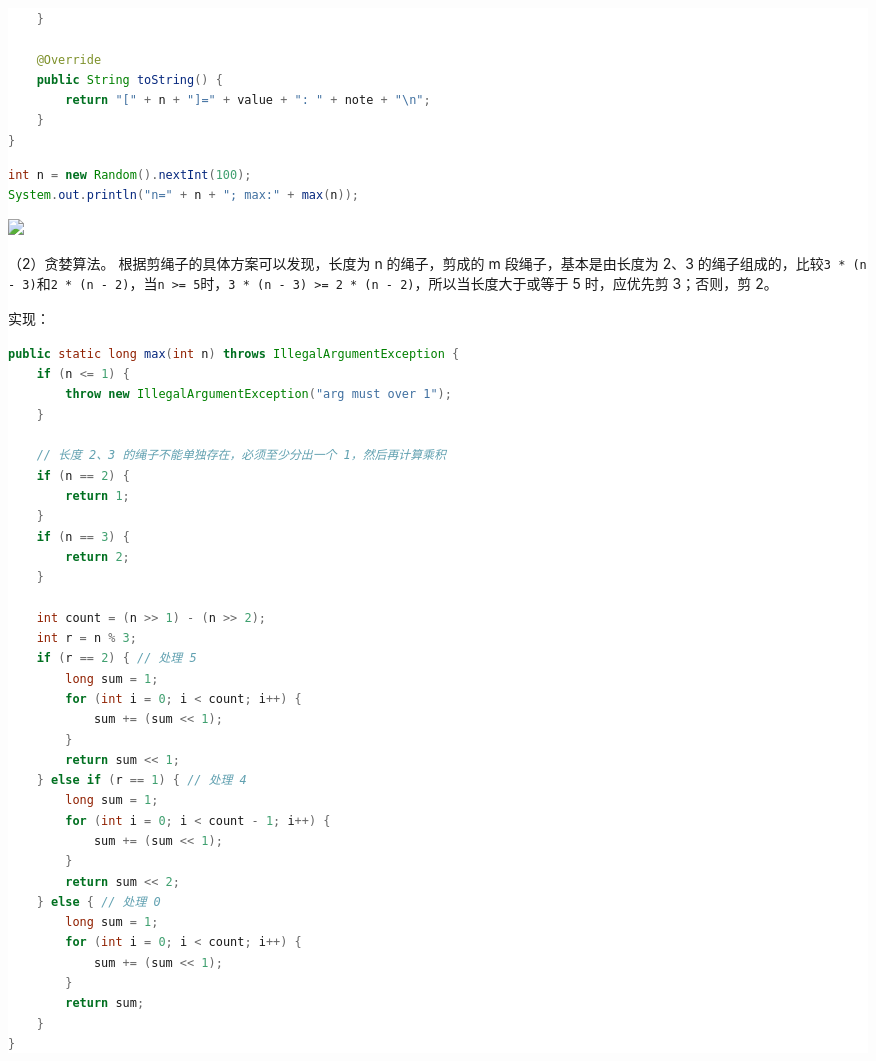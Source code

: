 ```java
    }

    @Override
    public String toString() {
        return "[" + n + "]=" + value + ": " + note + "\n";
    }
}
```

```java
int n = new Random().nextInt(100);
System.out.println("n=" + n + "; max:" + max(n));
```

![](https://weichao-io-1257283924.cos.ap-beijing.myqcloud.com/qldownload/%E3%80%8A%E5%89%91%E6%8C%87%20Offer%E3%80%8B%E7%AE%97%E6%B3%95%E9%A2%98%EF%BC%882068%EF%BC%892.png)

（2）贪婪算法。
根据剪绳子的具体方案可以发现，长度为 n 的绳子，剪成的 m 段绳子，基本是由长度为 2、3 的绳子组成的，比较`3 * (n - 3)`和`2 * (n - 2)`，当`n >= 5`时，`3 * (n - 3) >= 2 * (n - 2)`，所以当长度大于或等于 5 时，应优先剪 3；否则，剪 2。

实现：
```java
public static long max(int n) throws IllegalArgumentException {
    if (n <= 1) {
        throw new IllegalArgumentException("arg must over 1");
    }

    // 长度 2、3 的绳子不能单独存在，必须至少分出一个 1，然后再计算乘积
    if (n == 2) {
        return 1;
    }
    if (n == 3) {
        return 2;
    }

    int count = (n >> 1) - (n >> 2);
    int r = n % 3;
    if (r == 2) { // 处理 5
        long sum = 1;
        for (int i = 0; i < count; i++) {
            sum += (sum << 1);
        }
        return sum << 1;
    } else if (r == 1) { // 处理 4
        long sum = 1;
        for (int i = 0; i < count - 1; i++) {
            sum += (sum << 1);
        }
        return sum << 2;
    } else { // 处理 0
        long sum = 1;
        for (int i = 0; i < count; i++) {
            sum += (sum << 1);
        }
        return sum;
    }
}
```
